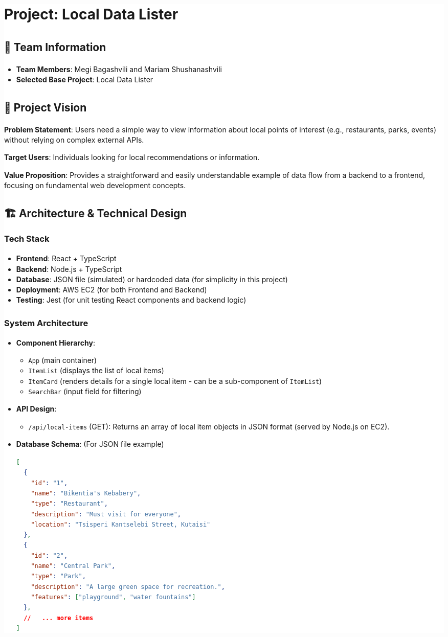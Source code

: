 #   Project: Local Data Lister

##   👥 Team Information

-   **Team Members**: Megi Bagashvili and Mariam Shushanashvili
-   **Selected Base Project**: Local Data Lister

##   🎯 Project Vision

**Problem Statement**: Users need a simple way to view information about local points of interest (e.g., restaurants, parks, events) without relying on complex external APIs.

**Target Users**: Individuals looking for local recommendations or information.

**Value Proposition**: Provides a straightforward and easily understandable example of data flow from a backend to a frontend, focusing on fundamental web development concepts.

##   🏗️ Architecture & Technical Design

###   Tech Stack

-   **Frontend**: React + TypeScript
-   **Backend**: Node.js + TypeScript
-   **Database**: JSON file (simulated) or hardcoded data (for simplicity in this project)
-   **Deployment**: AWS EC2 (for both Frontend and Backend)
-   **Testing**: Jest (for unit testing React components and backend logic)

###   System Architecture

-   **Component Hierarchy**:
    -   `App` (main container)
    -   `ItemList` (displays the list of local items)
    -   `ItemCard` (renders details for a single local item - can be a sub-component of `ItemList`)
    -   `SearchBar` (input field for filtering)
-   **API Design**:
    -   `/api/local-items` (GET): Returns an array of local item objects in JSON format (served by Node.js on EC2).
-   **Database Schema**: (For JSON file example)

    ```json
    [
      {
        "id": "1",
        "name": "Bikentia's Kebabery",
        "type": "Restaurant",
        "description": "Must visit for everyone",
        "location": "Tsisperi Kantselebi Street, Kutaisi"
      },
      {
        "id": "2",
        "name": "Central Park",
        "type": "Park",
        "description": "A large green space for recreation.",
        "features": ["playground", "water fountains"]
      },
      //   ... more items
    ]
    ```
